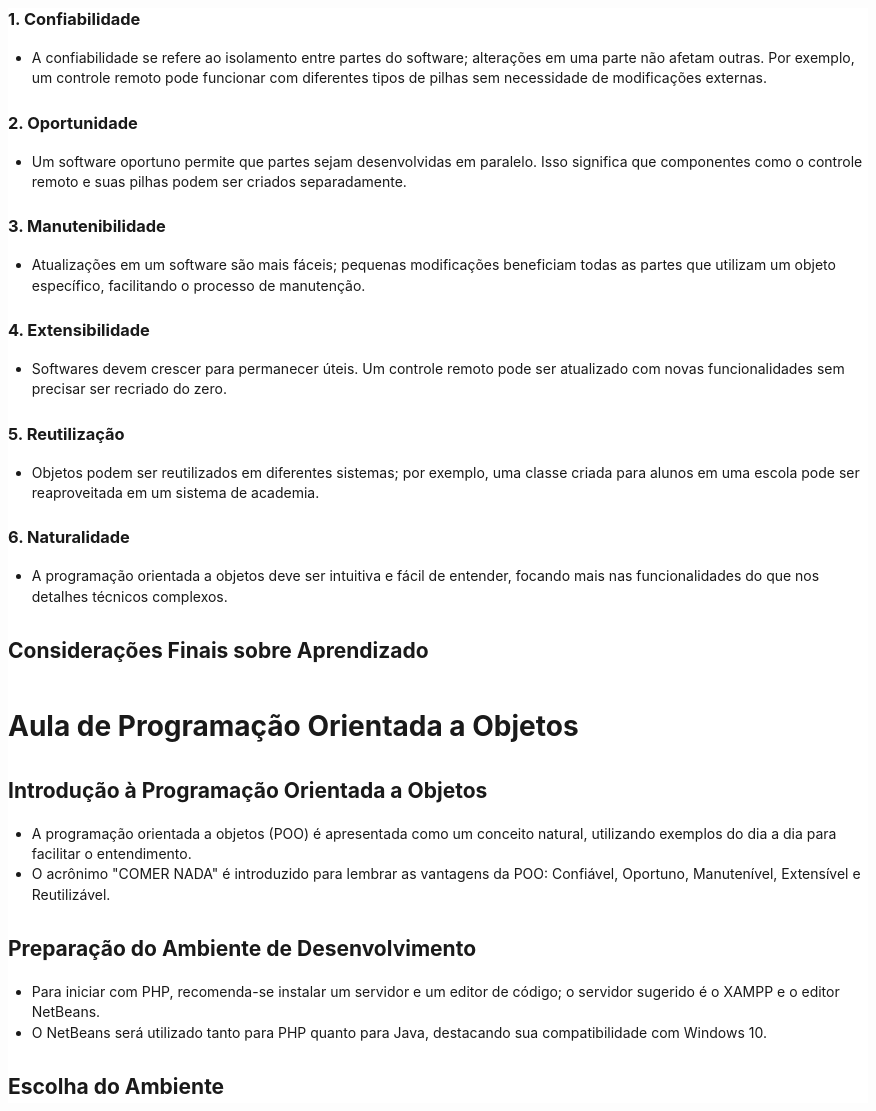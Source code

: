### 1. Confiabilidade

- A confiabilidade se refere ao isolamento entre partes do software; alterações em uma parte não afetam outras. Por exemplo, um controle remoto pode funcionar com diferentes tipos de pilhas sem necessidade de modificações externas.

### 2. Oportunidade

- Um software oportuno permite que partes sejam desenvolvidas em paralelo. Isso significa que componentes como o controle remoto e suas pilhas podem ser criados separadamente.

### 3. Manutenibilidade

- Atualizações em um software são mais fáceis; pequenas modificações beneficiam todas as partes que utilizam um objeto específico, facilitando o processo de manutenção.

### 4. Extensibilidade

- Softwares devem crescer para permanecer úteis. Um controle remoto pode ser atualizado com novas funcionalidades sem precisar ser recriado do zero.

### 5. Reutilização

- Objetos podem ser reutilizados em diferentes sistemas; por exemplo, uma classe criada para alunos em uma escola pode ser reaproveitada em um sistema de academia.

### 6. Naturalidade

- A programação orientada a objetos deve ser intuitiva e fácil de entender, focando mais nas funcionalidades do que nos detalhes técnicos complexos.

## Considerações Finais sobre Aprendizado

#  Aula de Programação Orientada a Objetos

## Introdução à Programação Orientada a Objetos

- A programação orientada a objetos (POO) é apresentada como um conceito natural, utilizando exemplos do dia a dia para facilitar o entendimento.
- O acrônimo "COMER NADA" é introduzido para lembrar as vantagens da POO: Confiável, Oportuno, Manutenível, Extensível e Reutilizável.

## Preparação do Ambiente de Desenvolvimento

- Para iniciar com PHP, recomenda-se instalar um servidor e um editor de código; o servidor sugerido é o XAMPP e o editor NetBeans.
- O NetBeans será utilizado tanto para PHP quanto para Java, destacando sua compatibilidade com Windows 10.

## Escolha do Ambiente
